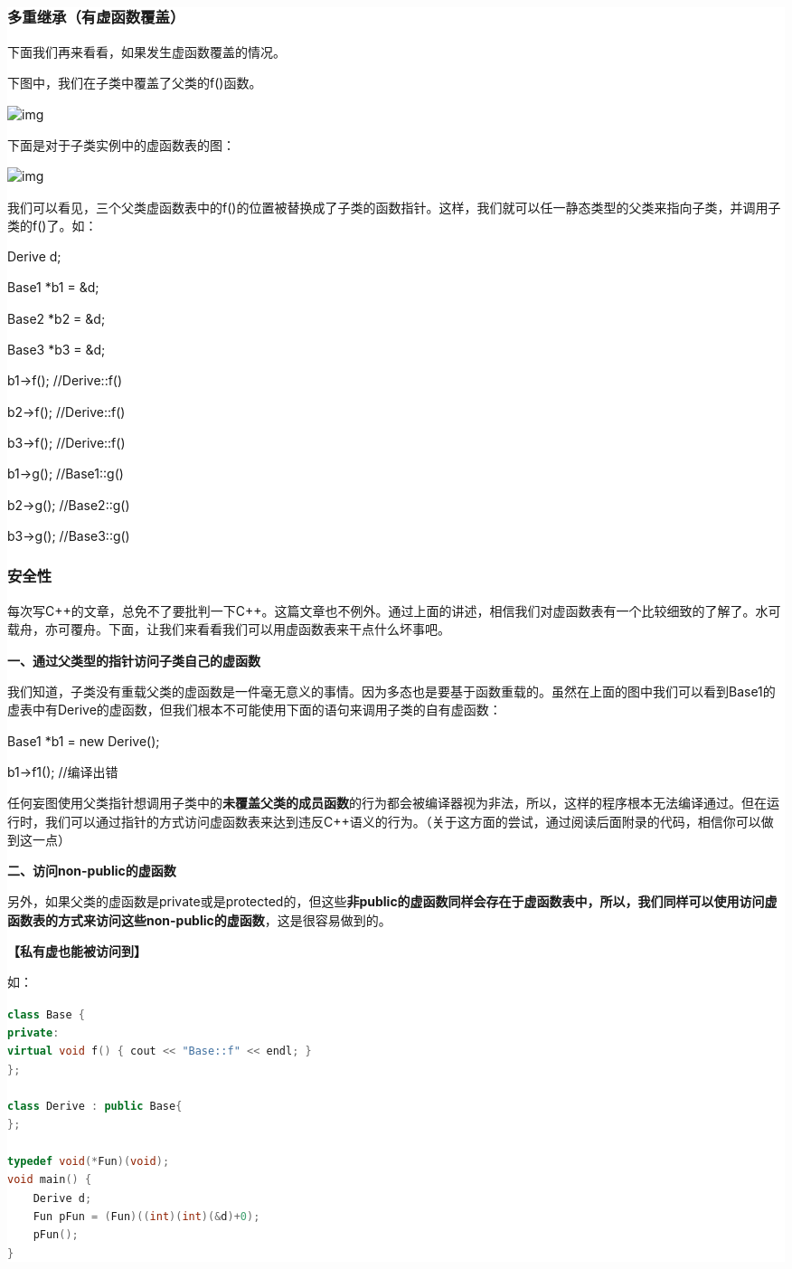 ### 多重继承（有虚函数覆盖）

下面我们再来看看，如果发生虚函数覆盖的情况。

下图中，我们在子类中覆盖了父类的f()函数。

![img](http://p.blog.csdn.net/images/p_blog_csdn_net/haoel/15190/o_Drawing2.jpg)

下面是对于子类实例中的虚函数表的图：

![img](http://p.blog.csdn.net/images/p_blog_csdn_net/haoel/15190/o_vtable5.jpg)

我们可以看见，三个父类虚函数表中的f()的位置被替换成了子类的函数指针。这样，我们就可以任一静态类型的父类来指向子类，并调用子类的f()了。如：

Derive d;

Base1 *b1 = &d;

Base2 *b2 = &d;

Base3 *b3 = &d;

b1->f(); //Derive::f()

b2->f(); //Derive::f()

b3->f(); //Derive::f()

b1->g(); //Base1::g()

b2->g(); //Base2::g()

b3->g(); //Base3::g()

### 安全性

每次写C++的文章，总免不了要批判一下C++。这篇文章也不例外。通过上面的讲述，相信我们对虚函数表有一个比较细致的了解了。水可载舟，亦可覆舟。下面，让我们来看看我们可以用虚函数表来干点什么坏事吧。

**一、通过父类型的指针访问子类自己的虚函数**

我们知道，子类没有重载父类的虚函数是一件毫无意义的事情。因为多态也是要基于函数重载的。虽然在上面的图中我们可以看到Base1的虚表中有Derive的虚函数，但我们根本不可能使用下面的语句来调用子类的自有虚函数：

Base1 *b1 = new Derive();

b1->f1(); //编译出错

任何妄图使用父类指针想调用子类中的**未覆盖父类的成员函数**的行为都会被编译器视为非法，所以，这样的程序根本无法编译通过。但在运行时，我们可以通过指针的方式访问虚函数表来达到违反C++语义的行为。（关于这方面的尝试，通过阅读后面附录的代码，相信你可以做到这一点）

**二、访问non-public的虚函数**

另外，如果父类的虚函数是private或是protected的，但这些**非public的虚函数同样会存在于虚函数表中，所以，我们同样可以使用访问虚函数表的方式来访问这些non-public的虚函数**，这是很容易做到的。

**【私有虚也能被访问到】**

如：

```cpp
class Base {
private:
virtual void f() { cout << "Base::f" << endl; }
};

class Derive : public Base{
};

typedef void(*Fun)(void);
void main() {
    Derive d;
    Fun pFun = (Fun)((int)(int)(&d)+0);
    pFun();
}
```